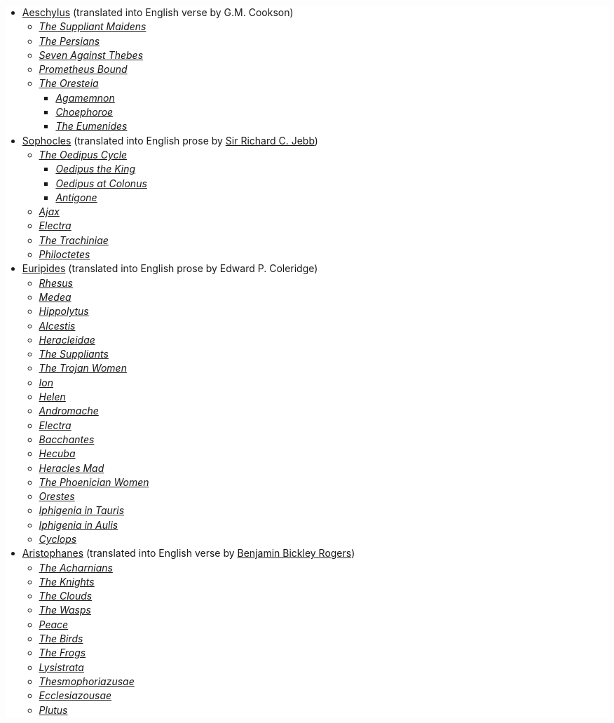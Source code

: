 -   [Aeschylus](https://en.wikipedia.org/wiki/Aeschylus "Aeschylus") (translated into English verse by G.M. Cookson)
    -   _[The Suppliant Maidens](https://en.wikipedia.org/wiki/The_Suppliants_(Aeschylus) "The Suppliants (Aeschylus)")_
    -   _[The Persians](https://en.wikipedia.org/wiki/The_Persians "The Persians")_
    -   _[Seven Against Thebes](https://en.wikipedia.org/wiki/Seven_Against_Thebes "Seven Against Thebes")_
    -   _[Prometheus Bound](https://en.wikipedia.org/wiki/Prometheus_Bound "Prometheus Bound")_
    -   _[The Oresteia](https://en.wikipedia.org/wiki/Oresteia "Oresteia")_
        -   _[Agamemnon](https://en.wikipedia.org/wiki/Agamemnon_(play) "Agamemnon (play)")_
        -   _[Choephoroe](https://en.wikipedia.org/wiki/Oresteia#The_Libation_Bearers "Oresteia")_
        -   _[The Eumenides](https://en.wikipedia.org/wiki/The_Eumenides "The Eumenides")_
-   [Sophocles](https://en.wikipedia.org/wiki/Sophocles "Sophocles") (translated into English prose by [Sir Richard C. Jebb](https://en.wikipedia.org/wiki/Sir_Richard_C._Jebb "Sir Richard C. Jebb"))
    -   _[The Oedipus Cycle](https://en.wikipedia.org/wiki/Oedipus_Cycle "Oedipus Cycle")_
        -   _[Oedipus the King](https://en.wikipedia.org/wiki/Oedipus_Rex "Oedipus Rex")_
        -   _[Oedipus at Colonus](https://en.wikipedia.org/wiki/Oedipus_at_Colonus "Oedipus at Colonus")_
        -   _[Antigone](https://en.wikipedia.org/wiki/Antigone_(Sophocles_play) "Antigone (Sophocles play)")_
    -   _[Ajax](https://en.wikipedia.org/wiki/Ajax_(play) "Ajax (play)")_
    -   _[Electra](https://en.wikipedia.org/wiki/Electra_(Sophocles_play) "Electra (Sophocles play)")_
    -   _[The Trachiniae](https://en.wikipedia.org/wiki/Women_of_Trachis "Women of Trachis")_
    -   _[Philoctetes](https://en.wikipedia.org/wiki/Philoctetes_(Sophocles_play) "Philoctetes (Sophocles play)")_
-   [Euripides](https://en.wikipedia.org/wiki/Euripides "Euripides") (translated into English prose by Edward P. Coleridge)
    -   _[Rhesus](https://en.wikipedia.org/wiki/Rhesus_(play) "Rhesus (play)")_
    -   _[Medea](https://en.wikipedia.org/wiki/Medea_(play) "Medea (play)")_
    -   _[Hippolytus](https://en.wikipedia.org/wiki/Hippolytus_(play) "Hippolytus (play)")_
    -   _[Alcestis](https://en.wikipedia.org/wiki/Alcestis_(play) "Alcestis (play)")_
    -   _[Heracleidae](https://en.wikipedia.org/wiki/Children_of_Heracles "Children of Heracles")_
    -   _[The Suppliants](https://en.wikipedia.org/wiki/The_Suppliants_(Euripides) "The Suppliants (Euripides)")_
    -   _[The Trojan Women](https://en.wikipedia.org/wiki/The_Trojan_Women "The Trojan Women")_
    -   _[Ion](https://en.wikipedia.org/wiki/Ion_(play) "Ion (play)")_
    -   _[Helen](https://en.wikipedia.org/wiki/Helen_(play) "Helen (play)")_
    -   _[Andromache](https://en.wikipedia.org/wiki/Andromache_(play) "Andromache (play)")_
    -   _[Electra](https://en.wikipedia.org/wiki/Electra_(Euripides_play) "Electra (Euripides play)")_
    -   _[Bacchantes](https://en.wikipedia.org/wiki/The_Bacchae "The Bacchae")_
    -   _[Hecuba](https://en.wikipedia.org/wiki/Hecuba_(play) "Hecuba (play)")_
    -   _[Heracles Mad](https://en.wikipedia.org/wiki/Herakles_(Euripides) "Herakles (Euripides)")_
    -   _[The Phoenician Women](https://en.wikipedia.org/wiki/The_Phoenician_Women "The Phoenician Women")_
    -   _[Orestes](https://en.wikipedia.org/wiki/Orestes_(play) "Orestes (play)")_
    -   _[Iphigenia in Tauris](https://en.wikipedia.org/wiki/Iphigenia_in_Tauris "Iphigenia in Tauris")_
    -   _[Iphigenia in Aulis](https://en.wikipedia.org/wiki/Iphigenia_in_Aulis "Iphigenia in Aulis")_
    -   _[Cyclops](https://en.wikipedia.org/wiki/Cyclops_(play) "Cyclops (play)")_
-   [Aristophanes](https://en.wikipedia.org/wiki/Aristophanes "Aristophanes") (translated into English verse by [Benjamin Bickley Rogers](https://en.wikipedia.org/wiki/Benjamin_Bickley_Rogers "Benjamin Bickley Rogers"))
    -   _[The Acharnians](https://en.wikipedia.org/wiki/The_Acharnians "The Acharnians")_
    -   _[The Knights](https://en.wikipedia.org/wiki/The_Knights "The Knights")_
    -   _[The Clouds](https://en.wikipedia.org/wiki/The_Clouds "The Clouds")_
    -   _[The Wasps](https://en.wikipedia.org/wiki/The_Wasps "The Wasps")_
    -   _[Peace](https://en.wikipedia.org/wiki/Peace_(play) "Peace (play)")_
    -   _[The Birds](https://en.wikipedia.org/wiki/The_Birds_(play) "The Birds (play)")_
    -   _[The Frogs](https://en.wikipedia.org/wiki/The_Frogs "The Frogs")_
    -   _[Lysistrata](https://en.wikipedia.org/wiki/Lysistrata "Lysistrata")_
    -   _[Thesmophoriazusae](https://en.wikipedia.org/wiki/Thesmophoriazusae "Thesmophoriazusae")_
    -   _[Ecclesiazousae](https://en.wikipedia.org/wiki/Assemblywomen "Assemblywomen")_
    -   _[Plutus](https://en.wikipedia.org/wiki/Plutus_(play) "Plutus (play)")_
